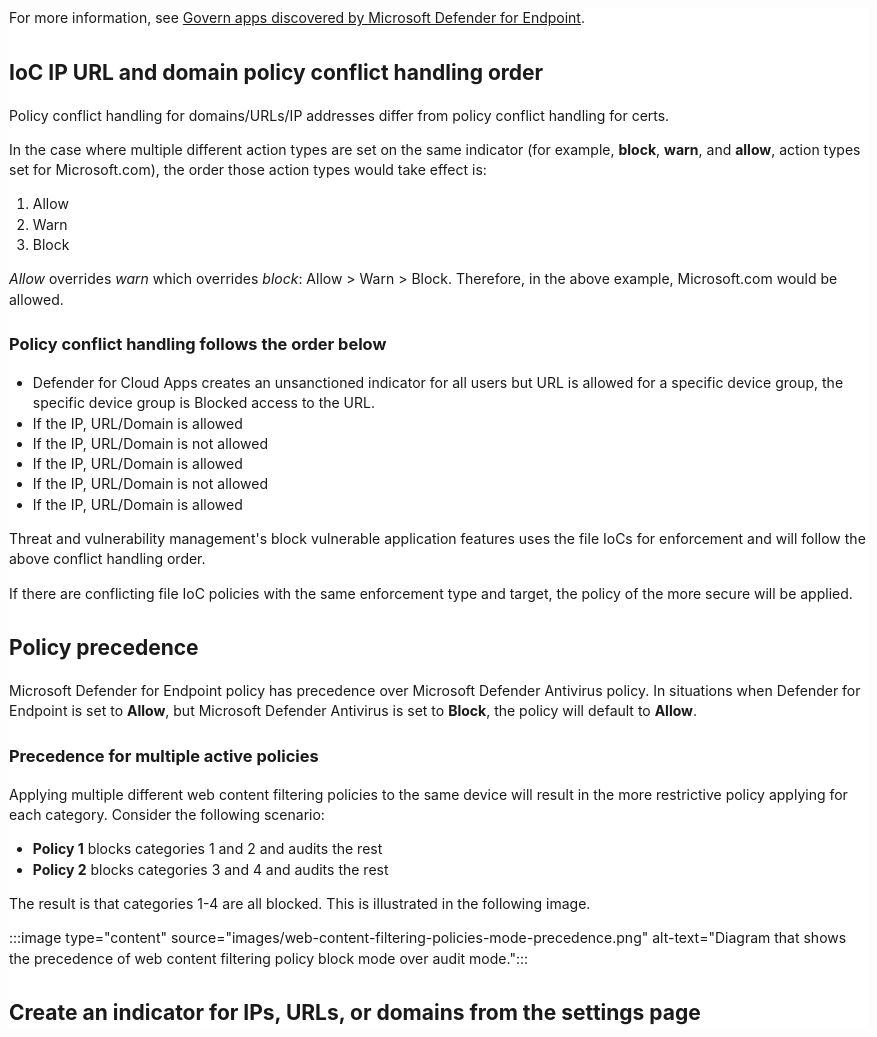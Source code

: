 For more information, see [Govern apps discovered by Microsoft Defender for Endpoint](/cloud-app-security/mde-govern).

## IoC IP URL and domain policy conflict handling order

Policy conflict handling for domains/URLs/IP addresses differ from policy conflict handling for certs.

In the case where multiple different action types are set on the same indicator (for example, **block**,  **warn**, and **allow**,  action types set for Microsoft.com), the order those action types would take effect is:

1. Allow
2. Warn
3. Block

_Allow_ overrides _warn_ which overrides _block_: Allow > Warn > Block. Therefore, in the above example, Microsoft.com would be allowed.

### Policy conflict handling follows the order below

- Defender for Cloud Apps creates an unsanctioned indicator for all users but URL is allowed for a specific device group, the specific device group is Blocked access to the URL.
- If the IP, URL/Domain is allowed
- If the IP, URL/Domain is not allowed
- If the IP, URL/Domain is allowed
- If the IP, URL/Domain is not allowed
- If the IP, URL/Domain is allowed

Threat and vulnerability management's block vulnerable application features uses the file IoCs for enforcement and will follow the above conflict handling order.

If there are conflicting file IoC policies with the same enforcement type and target, the policy of the more secure will be applied.

## Policy precedence

Microsoft Defender for Endpoint policy has precedence over Microsoft Defender Antivirus policy. In situations when Defender for Endpoint is set to **Allow**, but Microsoft Defender Antivirus is set to **Block**, the policy will default to **Allow**.

### Precedence for multiple active policies

Applying multiple different web content filtering policies to the same device will result in the more restrictive policy applying for each category. Consider the following scenario:

- **Policy 1** blocks categories 1 and 2 and audits the rest
- **Policy 2** blocks categories 3 and 4 and audits the rest

The result is that categories 1-4 are all blocked. This is illustrated in the following image.

:::image type="content" source="images/web-content-filtering-policies-mode-precedence.png" alt-text="Diagram that shows the precedence of web content filtering policy block mode over audit mode.":::

## Create an indicator for IPs, URLs, or domains from the settings page
